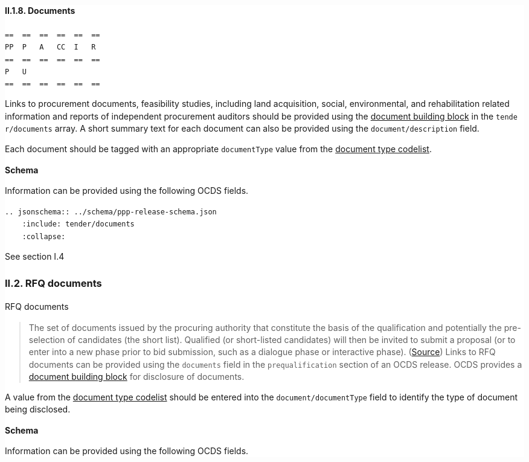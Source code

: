 

 

#### II.1.8. Documents 



<div class='disclosure-timing'>

```eval_rst 
==  ==  ==  ==  ==  ==
PP  P   A   CC  I   R 
==  ==  ==  ==  ==  ==
P   U             
==  ==  ==  ==  ==  ==

```

</div>

 Links to procurement documents, feasibility studies, including land acquisition, social, environmental, and rehabilitation related information and reports of independent procurement auditors should be provided using the [document building block](../schema/reference/#document) in the ```tender/documents``` array. A short summary text for each document can also be provided using the ```document/description``` field.

Each document should be tagged with an appropriate ```documentType``` value from the [document type codelist](../schema/codelists/#document-type). 

**Schema** 

Information can be provided using the following OCDS fields.

```eval_rst
.. jsonschema:: ../schema/ppp-release-schema.json
    :include: tender/documents
    :collapse: 
```
See section I.4

 

 ### II.2. RFQ documents 

RFQ documents

> The set of documents issued by the procuring authority that constitute the basis of the qualification and potentially the pre-selection of candidates (the short list). Qualified (or short-listed candidates) will then be invited to submit a proposal (or to enter into a new phase prior to bid submission, such as a dialogue phase or interactive phase). ([Source](https://ppp-certification.com/ppp-certification-guide/glossary)) Links to RFQ documents can be provided using the ```documents``` field in the ```prequalification``` section of an OCDS release. OCDS provides a [document building block](../schema/reference/#document) for disclosure of documents.

A value from the [document type codelist](../schema/codelists/#document-type) should be entered into the ```document/documentType``` field to identify the type of document being disclosed. 

**Schema** 

Information can be provided using the following OCDS fields.
